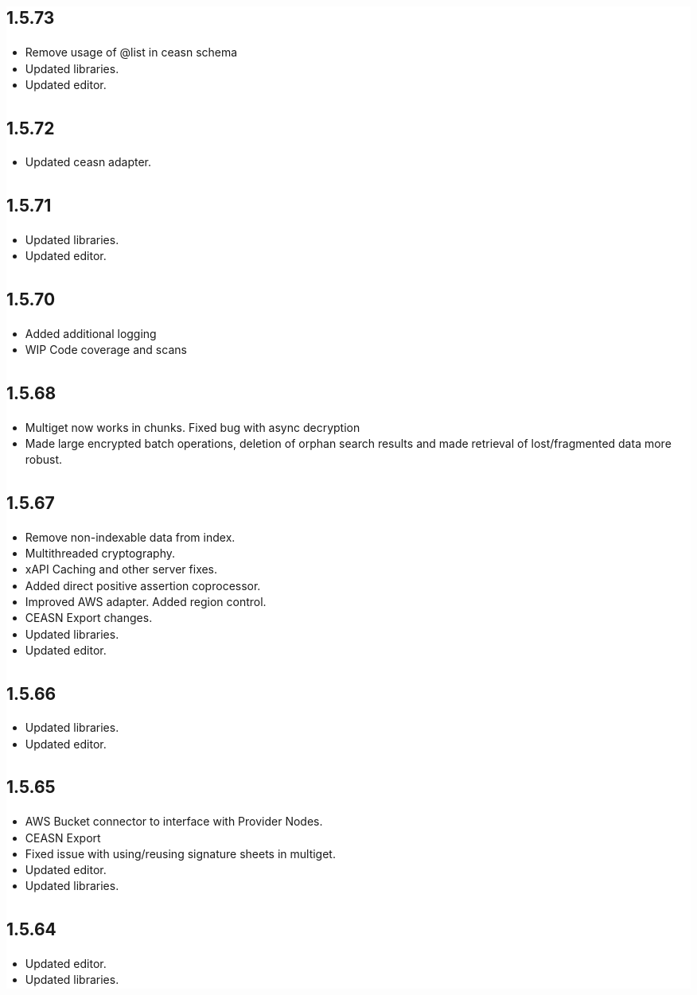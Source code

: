 ## 1.5.73
* Remove usage of @list in ceasn schema
* Updated libraries.
* Updated editor.

## 1.5.72
* Updated ceasn adapter.

## 1.5.71
* Updated libraries.
* Updated editor.

## 1.5.70
* Added additional logging
* WIP Code coverage and scans

## 1.5.68
* Multiget now works in chunks. Fixed bug with async decryption
* Made large encrypted batch operations, deletion of orphan search results and made retrieval of lost/fragmented data more robust.

## 1.5.67
* Remove non-indexable data from index.
* Multithreaded cryptography.
* xAPI Caching and other server fixes.
* Added direct positive assertion coprocessor.
* Improved AWS adapter. Added region control.
* CEASN Export changes.
* Updated libraries.
* Updated editor.

## 1.5.66
* Updated libraries.
* Updated editor.

## 1.5.65
* AWS Bucket connector to interface with Provider Nodes.
* CEASN Export
* Fixed issue with using/reusing signature sheets in multiget.
* Updated editor.
* Updated libraries.

## 1.5.64
* Updated editor.
* Updated libraries.
